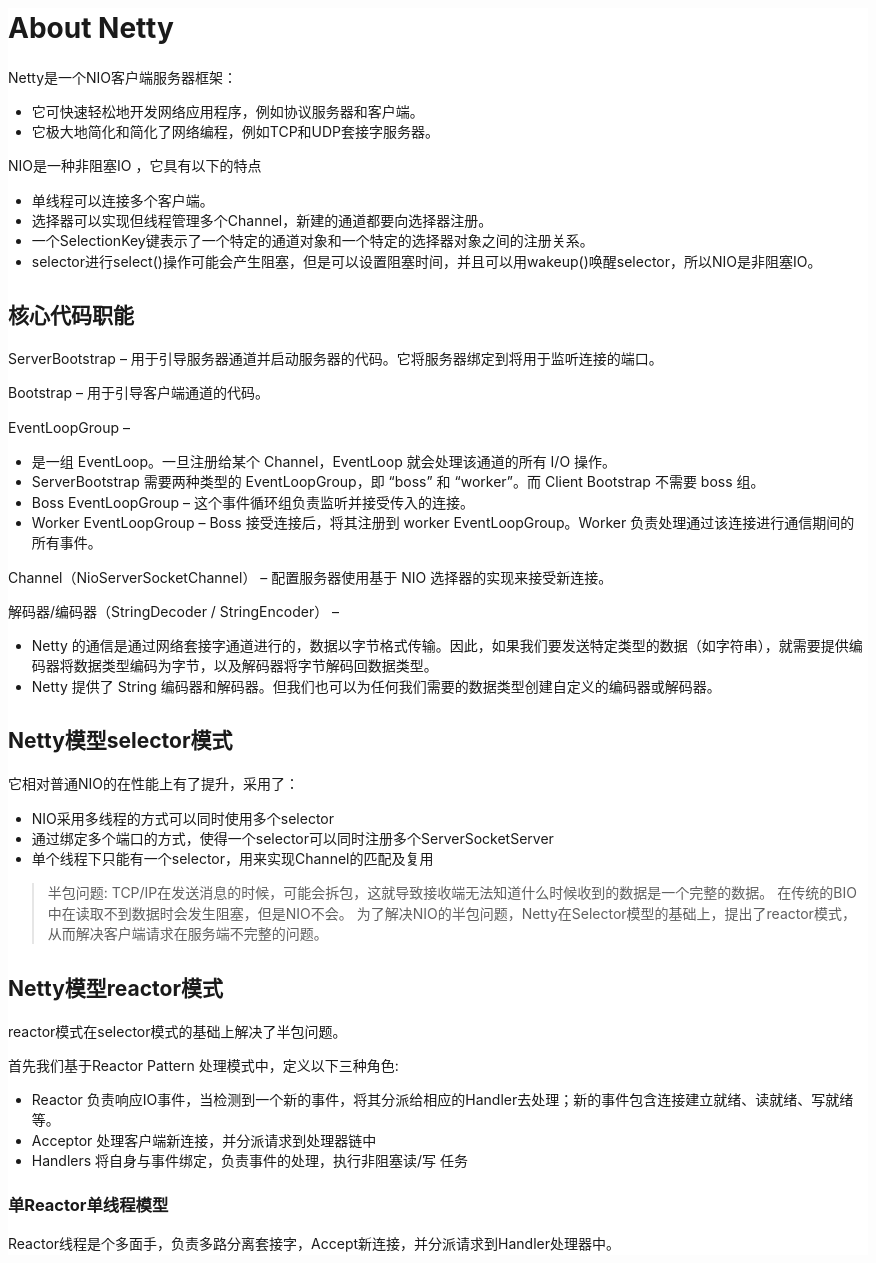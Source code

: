 # About Netty
Netty是一个NIO客户端服务器框架：
* 它可快速轻松地开发网络应用程序，例如协议服务器和客户端。 
* 它极大地简化和简化了网络编程，例如TCP和UDP套接字服务器。

NIO是一种非阻塞IO ，它具有以下的特点
* 单线程可以连接多个客户端。
* 选择器可以实现但线程管理多个Channel，新建的通道都要向选择器注册。
* 一个SelectionKey键表示了一个特定的通道对象和一个特定的选择器对象之间的注册关系。
* selector进行select()操作可能会产生阻塞，但是可以设置阻塞时间，并且可以用wakeup()唤醒selector，所以NIO是非阻塞IO。

## 核心代码职能
ServerBootstrap – 用于引导服务器通道并启动服务器的代码。它将服务器绑定到将用于监听连接的端口。

Bootstrap – 用于引导客户端通道的代码。

EventLoopGroup –
* 是一组 EventLoop。一旦注册给某个 Channel，EventLoop 就会处理该通道的所有 I/O 操作。
* ServerBootstrap 需要两种类型的 EventLoopGroup，即 “boss” 和 “worker”。而 Client Bootstrap 不需要 boss 组。
* Boss EventLoopGroup – 这个事件循环组负责监听并接受传入的连接。
* Worker EventLoopGroup – Boss 接受连接后，将其注册到 worker EventLoopGroup。Worker 负责处理通过该连接进行通信期间的所有事件。

Channel（NioServerSocketChannel） – 配置服务器使用基于 NIO 选择器的实现来接受新连接。

解码器/编码器（StringDecoder / StringEncoder） –
* Netty 的通信是通过网络套接字通道进行的，数据以字节格式传输。因此，如果我们要发送特定类型的数据（如字符串），就需要提供编码器将数据类型编码为字节，以及解码器将字节解码回数据类型。
* Netty 提供了 String 编码器和解码器。但我们也可以为任何我们需要的数据类型创建自定义的编码器或解码器。

## Netty模型selector模式
它相对普通NIO的在性能上有了提升，采用了：
* NIO采用多线程的方式可以同时使用多个selector
* 通过绑定多个端口的方式，使得一个selector可以同时注册多个ServerSocketServer
* 单个线程下只能有一个selector，用来实现Channel的匹配及复用

> 半包问题: 
> TCP/IP在发送消息的时候，可能会拆包，这就导致接收端无法知道什么时候收到的数据是一个完整的数据。
> 在传统的BIO中在读取不到数据时会发生阻塞，但是NIO不会。
> 为了解决NIO的半包问题，Netty在Selector模型的基础上，提出了reactor模式，从而解决客户端请求在服务端不完整的问题。


## Netty模型reactor模式
reactor模式在selector模式的基础上解决了半包问题。

首先我们基于Reactor Pattern 处理模式中，定义以下三种角色:
* Reactor 负责响应IO事件，当检测到一个新的事件，将其分派给相应的Handler去处理；新的事件包含连接建立就绪、读就绪、写就绪等。 
* Acceptor 处理客户端新连接，并分派请求到处理器链中 
* Handlers 将自身与事件绑定，负责事件的处理，执行非阻塞读/写 任务

### 单Reactor单线程模型
Reactor线程是个多面手，负责多路分离套接字，Accept新连接，并分派请求到Handler处理器中。

